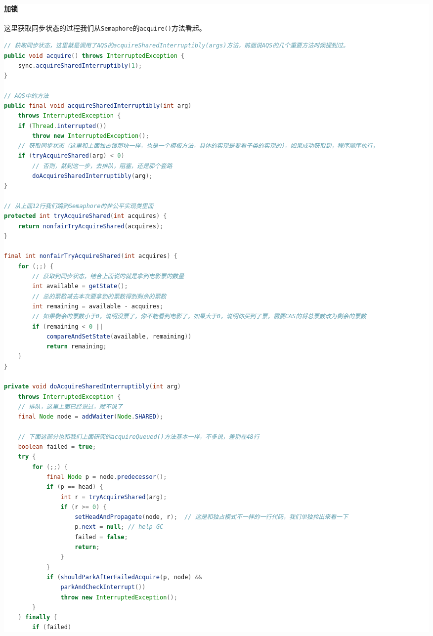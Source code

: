 #### 加锁

这里获取同步状态的过程我们从`Semaphore`的`acquire()`方法看起。

```java
// 获取同步状态，这里就是调用了AQS的acquireSharedInterruptibly(args)方法，前面说AQS的几个重要方法时候提到过。
public void acquire() throws InterruptedException {
    sync.acquireSharedInterruptibly(1);
}

// AQS中的方法
public final void acquireSharedInterruptibly(int arg)
    throws InterruptedException {
    if (Thread.interrupted())
        throw new InterruptedException();
    // 获取同步状态（这里和上面独占锁那块一样，也是一个模板方法，具体的实现是要看子类的实现的），如果成功获取到，程序顺序执行，
    if (tryAcquireShared(arg) < 0) 
        // 否则，就到这一步，去排队，阻塞，还是那个套路
        doAcquireSharedInterruptibly(arg);
}

// 从上面12行我们跳到Semaphore的非公平实现类里面
protected int tryAcquireShared(int acquires) {
    return nonfairTryAcquireShared(acquires);
}

final int nonfairTryAcquireShared(int acquires) {
    for (;;) {
        // 获取到同步状态，结合上面说的就是拿到电影票的数量
        int available = getState(); 
        // 总的票数减去本次要拿到的票数得到剩余的票数
        int remaining = available - acquires; 
        // 如果剩余的票数小于0，说明没票了，你不能看到电影了，如果大于0，说明你买到了票，需要CAS的将总票数改为剩余的票数
        if (remaining < 0 ||
            compareAndSetState(available, remaining))
            return remaining;
    }
}

private void doAcquireSharedInterruptibly(int arg)
    throws InterruptedException {
    // 排队，这里上面已经说过，就不说了
    final Node node = addWaiter(Node.SHARED);
    
    // 下面这部分也和我们上面研究的acquireQueued()方法基本一样，不多说，差别在48行
    boolean failed = true;
    try {
        for (;;) {
            final Node p = node.predecessor();
            if (p == head) {
                int r = tryAcquireShared(arg);
                if (r >= 0) {
                    setHeadAndPropagate(node, r);  // 这是和独占模式不一样的一行代码，我们单独拎出来看一下
                    p.next = null; // help GC
                    failed = false;
                    return;
                }
            }
            if (shouldParkAfterFailedAcquire(p, node) &&
                parkAndCheckInterrupt())
                throw new InterruptedException();
        }
    } finally {
        if (failed)
```